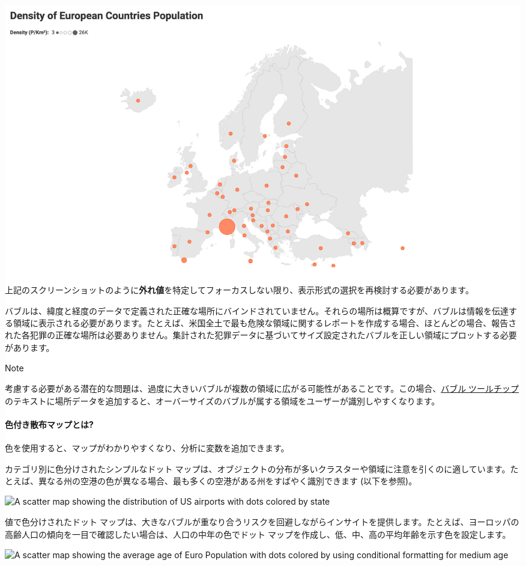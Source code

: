 <img src="images/bubble-map-density-population-europe-bad-example.png" alt="Bubble map showing similar density of population in European countries except for Monaco" width="80%"/>

上記のスクリーンショットのように**外れ値**を特定してフォーカスしない限り、表示形式の選択を再検討する必要があります。

バブルは、緯度と経度のデータで定義された正確な場所にバインドされていません。それらの場所は概算ですが、バブルは情報を伝達する領域に表示される必要があります。たとえば、米国全土で最も危険な領域に関するレポートを作成する場合、ほとんどの場合、報告された各犯罪の正確な場所は必要ありません。集計された犯罪データに基づいてサイズ設定されたバブルを正しい領域にプロットする必要があります。

> [!NOTE]
> 考慮する必要がある潜在的な問題は、過度に大きいバブルが複数の領域に広がる可能性があることです。この場合、[バブル ツールチップ](#bubble-maps)のテキストに場所データを追加すると、オーバーサイズのバブルが属する領域をユーザーが識別しやすくなります。

#### 色付き散布マップとは?

色を使用すると、マップがわかりやすくなり、分析に変数を追加できます。

カテゴリ別に色分けされたシンプルなドット マップは、オブジェクトの分布が多いクラスターや領域に注意を引くのに適しています。たとえば、異なる州の空港の色が異なる場合、最も多くの空港がある州をすばやく識別できます (以下を参照)。

<img src="images/scatter-dot-different-colors
.png" alt="A scatter map showing the distribution of US airports with dots colored by state" width="80%"/>

値で色分けされたドット マップは、大きなバブルが重なり合うリスクを回避しながらインサイトを提供します。たとえば、ヨーロッパの高齢人口の傾向を一目で確認したい場合は、人口の中年の色でドット マップを作成し、低、中、高の平均年齢を示す色を設定します。

<img src="images/scatter-dot-map-colored-by-value
.png" alt="A scatter map showing the average age of Euro Population with dots colored by using conditional formatting for medium age" width="80%"/>
